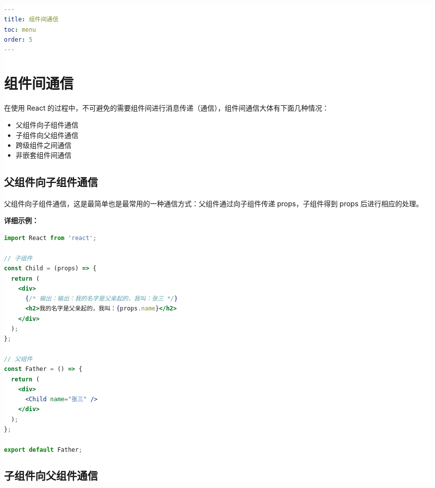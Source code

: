 ```yaml
---
title: 组件间通信
toc: menu
order: 5
---
```


<BackTop></BackTop>

# 组件间通信

在使用 React 的过程中，不可避免的需要组件间进行消息传递（通信），组件间通信大体有下面几种情况：

- 父组件向子组件通信
- 子组件向父组件通信
- 跨级组件之间通信
- 非嵌套组件间通信

## 父组件向子组件通信

<Alert type="info">
父组件向子组件通信，这是最简单也是最常用的一种通信方式：父组件通过向子组件传递 props，子组件得到 props 后进行相应的处理。
</Alert>

**详细示例：**

```jsx | pure
import React from 'react';

// 子组件
const Child = (props) => {
  return (
    <div>
      {/* 输出：输出：我的名字是父亲起的，我叫：张三 */}
      <h2>我的名字是父亲起的，我叫：{props.name}</h2>
    </div>
  );
};

// 父组件
const Father = () => {
  return (
    <div>
      <Child name="张三" />
    </div>
  );
};

export default Father;
```

## 子组件向父组件通信
